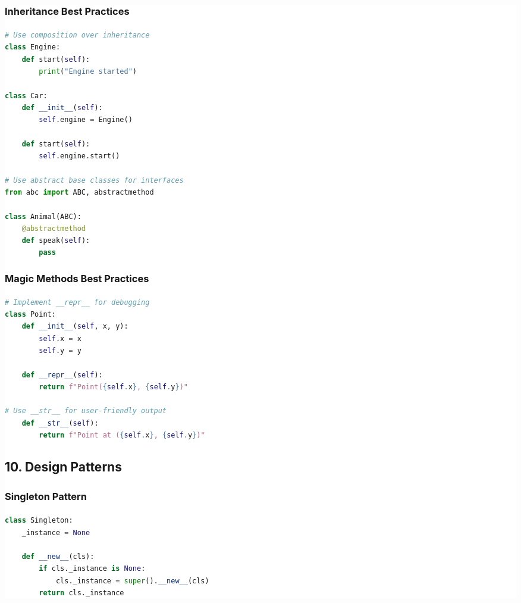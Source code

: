 ### Inheritance Best Practices

```python
# Use composition over inheritance
class Engine:
    def start(self):
        print("Engine started")

class Car:
    def __init__(self):
        self.engine = Engine()

    def start(self):
        self.engine.start()

# Use abstract base classes for interfaces
from abc import ABC, abstractmethod

class Animal(ABC):
    @abstractmethod
    def speak(self):
        pass
```

### Magic Methods Best Practices

```python
# Implement __repr__ for debugging
class Point:
    def __init__(self, x, y):
        self.x = x
        self.y = y

    def __repr__(self):
        return f"Point({self.x}, {self.y})"

# Use __str__ for user-friendly output
    def __str__(self):
        return f"Point at ({self.x}, {self.y})"
```

## 10. Design Patterns

### Singleton Pattern

```python
class Singleton:
    _instance = None

    def __new__(cls):
        if cls._instance is None:
            cls._instance = super().__new__(cls)
        return cls._instance
```
